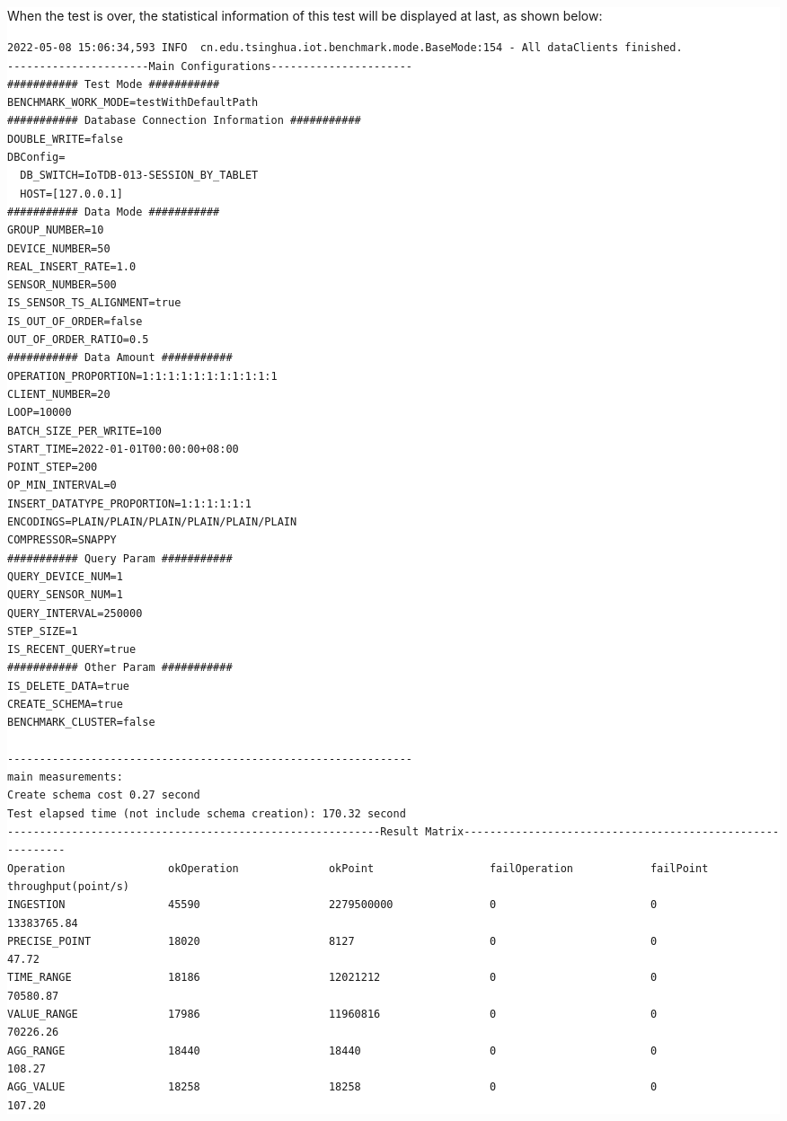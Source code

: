 When the test is over, the statistical information of this test will be displayed at last, as shown below:

```
2022-05-08 15:06:34,593 INFO  cn.edu.tsinghua.iot.benchmark.mode.BaseMode:154 - All dataClients finished. 
----------------------Main Configurations----------------------
########### Test Mode ###########
BENCHMARK_WORK_MODE=testWithDefaultPath
########### Database Connection Information ###########
DOUBLE_WRITE=false
DBConfig=
  DB_SWITCH=IoTDB-013-SESSION_BY_TABLET
  HOST=[127.0.0.1]
########### Data Mode ###########
GROUP_NUMBER=10
DEVICE_NUMBER=50
REAL_INSERT_RATE=1.0
SENSOR_NUMBER=500
IS_SENSOR_TS_ALIGNMENT=true
IS_OUT_OF_ORDER=false
OUT_OF_ORDER_RATIO=0.5
########### Data Amount ###########
OPERATION_PROPORTION=1:1:1:1:1:1:1:1:1:1:1
CLIENT_NUMBER=20
LOOP=10000
BATCH_SIZE_PER_WRITE=100
START_TIME=2022-01-01T00:00:00+08:00
POINT_STEP=200
OP_MIN_INTERVAL=0
INSERT_DATATYPE_PROPORTION=1:1:1:1:1:1
ENCODINGS=PLAIN/PLAIN/PLAIN/PLAIN/PLAIN/PLAIN
COMPRESSOR=SNAPPY
########### Query Param ###########
QUERY_DEVICE_NUM=1
QUERY_SENSOR_NUM=1
QUERY_INTERVAL=250000
STEP_SIZE=1
IS_RECENT_QUERY=true
########### Other Param ###########
IS_DELETE_DATA=true
CREATE_SCHEMA=true
BENCHMARK_CLUSTER=false

---------------------------------------------------------------
main measurements:
Create schema cost 0.27 second
Test elapsed time (not include schema creation): 170.32 second
----------------------------------------------------------Result Matrix----------------------------------------------------------
Operation                okOperation              okPoint                  failOperation            failPoint                throughput(point/s)      
INGESTION                45590                    2279500000               0                        0                        13383765.84              
PRECISE_POINT            18020                    8127                     0                        0                        47.72                    
TIME_RANGE               18186                    12021212                 0                        0                        70580.87                 
VALUE_RANGE              17986                    11960816                 0                        0                        70226.26                 
AGG_RANGE                18440                    18440                    0                        0                        108.27                   
AGG_VALUE                18258                    18258                    0                        0                        107.20                   
```